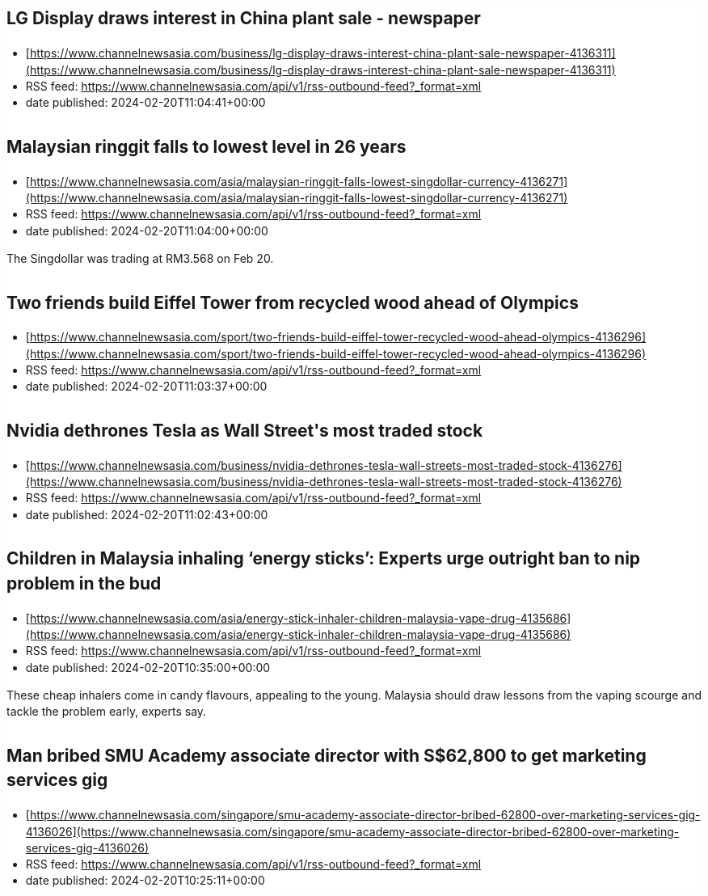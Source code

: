 

## LG Display draws interest in China plant sale - newspaper
 - [https://www.channelnewsasia.com/business/lg-display-draws-interest-china-plant-sale-newspaper-4136311](https://www.channelnewsasia.com/business/lg-display-draws-interest-china-plant-sale-newspaper-4136311)
 - RSS feed: https://www.channelnewsasia.com/api/v1/rss-outbound-feed?_format=xml
 - date published: 2024-02-20T11:04:41+00:00



## Malaysian ringgit falls to lowest level in 26 years
 - [https://www.channelnewsasia.com/asia/malaysian-ringgit-falls-lowest-singdollar-currency-4136271](https://www.channelnewsasia.com/asia/malaysian-ringgit-falls-lowest-singdollar-currency-4136271)
 - RSS feed: https://www.channelnewsasia.com/api/v1/rss-outbound-feed?_format=xml
 - date published: 2024-02-20T11:04:00+00:00

The Singdollar was trading at RM3.568 on Feb 20.

## Two friends build Eiffel Tower from recycled wood ahead of Olympics
 - [https://www.channelnewsasia.com/sport/two-friends-build-eiffel-tower-recycled-wood-ahead-olympics-4136296](https://www.channelnewsasia.com/sport/two-friends-build-eiffel-tower-recycled-wood-ahead-olympics-4136296)
 - RSS feed: https://www.channelnewsasia.com/api/v1/rss-outbound-feed?_format=xml
 - date published: 2024-02-20T11:03:37+00:00



## Nvidia dethrones Tesla as Wall Street's most traded stock
 - [https://www.channelnewsasia.com/business/nvidia-dethrones-tesla-wall-streets-most-traded-stock-4136276](https://www.channelnewsasia.com/business/nvidia-dethrones-tesla-wall-streets-most-traded-stock-4136276)
 - RSS feed: https://www.channelnewsasia.com/api/v1/rss-outbound-feed?_format=xml
 - date published: 2024-02-20T11:02:43+00:00



## Children in Malaysia inhaling ‘energy sticks’: Experts urge outright ban to nip problem in the bud
 - [https://www.channelnewsasia.com/asia/energy-stick-inhaler-children-malaysia-vape-drug-4135686](https://www.channelnewsasia.com/asia/energy-stick-inhaler-children-malaysia-vape-drug-4135686)
 - RSS feed: https://www.channelnewsasia.com/api/v1/rss-outbound-feed?_format=xml
 - date published: 2024-02-20T10:35:00+00:00

These cheap inhalers come in candy flavours, appealing to the young. Malaysia should draw lessons from the vaping scourge and tackle the problem early, experts say.

## Man bribed SMU Academy associate director with S$62,800 to get marketing services gig
 - [https://www.channelnewsasia.com/singapore/smu-academy-associate-director-bribed-62800-over-marketing-services-gig-4136026](https://www.channelnewsasia.com/singapore/smu-academy-associate-director-bribed-62800-over-marketing-services-gig-4136026)
 - RSS feed: https://www.channelnewsasia.com/api/v1/rss-outbound-feed?_format=xml
 - date published: 2024-02-20T10:25:11+00:00
